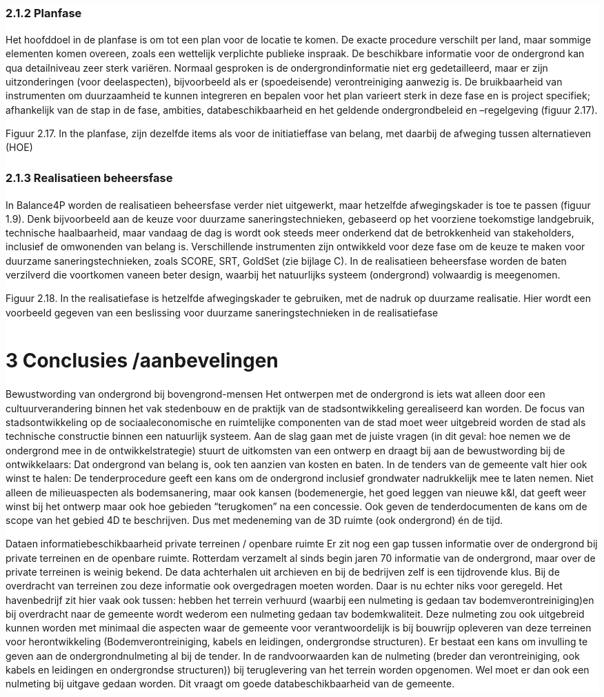 
### 2.1.2 Planfase 

Het hoofddoel in de planfase is om tot een plan voor de locatie te komen. De exacte procedure verschilt per land, maar sommige elementen komen overeen, zoals een wettelijk verplichte publieke inspraak. De beschikbare informatie voor de ondergrond kan qua detailniveau zeer sterk variëren. Normaal gesproken is de ondergrondinformatie niet erg gedetailleerd, maar er zijn uitzonderingen (voor deelaspecten), bijvoorbeeld als er (spoedeisende) verontreiniging aanwezig is. De bruikbaarheid van instrumenten om duurzaamheid te kunnen integreren en bepalen voor het plan varieert sterk in deze fase en is project specifiek; afhankelijk van de stap in de fase, ambities, databeschikbaarheid en het geldende ondergrondbeleid en –regelgeving (figuur 2.17). 

Figuur 2.17. In the planfase, zijn dezelfde items als voor de initiatieffase van belang, met daarbij de afweging tussen alternatieven (HOE) 

### 2.1.3 Realisatieen beheersfase 

In Balance4P worden de realisatieen beheersfase verder niet uitgewerkt, maar hetzelfde afwegingskader is toe te passen (figuur 1.9). Denk bijvoorbeeld aan de keuze voor duurzame saneringstechnieken, gebaseerd op het voorziene toekomstige landgebruik, technische haalbaarheid, maar vandaag de dag is wordt ook steeds meer onderkend dat de betrokkenheid van stakeholders, inclusief de omwonenden van belang is. Verschillende instrumenten zijn ontwikkeld voor deze fase om de keuze te maken voor duurzame saneringstechnieken, zoals SCORE, SRT, GoldSet (zie bijlage C). In de realisatieen beheersfase worden de baten verzilverd die voortkomen vaneen beter design, waarbij het natuurlijks systeem (ondergrond) volwaardig is meegenomen. 


Figuur 2.18. In the realisatiefase is hetzelfde afwegingskader te gebruiken, met de nadruk op duurzame realisatie. Hier wordt een voorbeeld gegeven van een beslissing voor duurzame saneringstechnieken in de realisatiefase 


# 3 Conclusies /aanbevelingen 

Bewustwording van ondergrond bij bovengrond-mensen Het ontwerpen met de ondergrond is iets wat alleen door een cultuurverandering binnen het vak stedenbouw en de praktijk van de stadsontwikkeling gerealiseerd kan worden. De focus van stadsontwikkeling op de sociaaleconomische en ruimtelijke componenten van de stad moet weer uitgebreid worden de stad als technische constructie binnen een natuurlijk systeem. Aan de slag gaan met de juiste vragen (in dit geval: hoe nemen we de ondergrond mee in de ontwikkelstrategie) stuurt de uitkomsten van een ontwerp en draagt bij aan de bewustwording bij de ontwikkelaars: Dat ondergrond van belang is, ook ten aanzien van kosten en baten. In de tenders van de gemeente valt hier ook winst te halen: De tenderprocedure geeft een kans om de ondergrond inclusief grondwater nadrukkelijk mee te laten nemen. Niet alleen de milieuaspecten als bodemsanering, maar ook kansen (bodemenergie, het goed leggen van nieuwe k&l, dat geeft weer winst bij het ontwerp maar ook hoe gebieden “terugkomen” na een concessie. Ook geven de tenderdocumenten de kans om de scope van het gebied 4D te beschrijven. Dus met medeneming van de 3D ruimte (ook ondergrond) én de tijd. 

Dataen informatiebeschikbaarheid private terreinen / openbare ruimte Er zit nog een gap tussen informatie over de ondergrond bij private terreinen en de openbare ruimte. Rotterdam verzamelt al sinds begin jaren 70 informatie van de ondergrond, maar over de private terreinen is weinig bekend. De data achterhalen uit archieven en bij de bedrijven zelf is een tijdrovende klus. Bij de overdracht van terreinen zou deze informatie ook overgedragen moeten worden. Daar is nu echter niks voor geregeld. Het havenbedrijf zit hier vaak ook tussen: hebben het terrein verhuurd (waarbij een nulmeting is gedaan tav bodemverontreiniging)en bij overdracht naar de gemeente wordt wederom een nulmeting gedaan tav bodemkwaliteit. Deze nulmeting zou ook uitgebreid kunnen worden met minimaal die aspecten waar de gemeente voor verantwoordelijk is bij bouwrijp opleveren van deze terreinen voor herontwikkeling (Bodemverontreiniging, kabels en leidingen, ondergrondse structuren). Er bestaat een kans om invulling te geven aan de ondergrondnulmeting al bij de tender. In de randvoorwaarden kan de nulmeting (breder dan verontreiniging, ook kabels en leidingen en ondergrondse structuren)) bij teruglevering van het terrein worden opgenomen. Wel moet er dan ook een nulmeting bij uitgave gedaan worden. Dit vraagt om goede databeschikbaarheid van de gemeente. 
